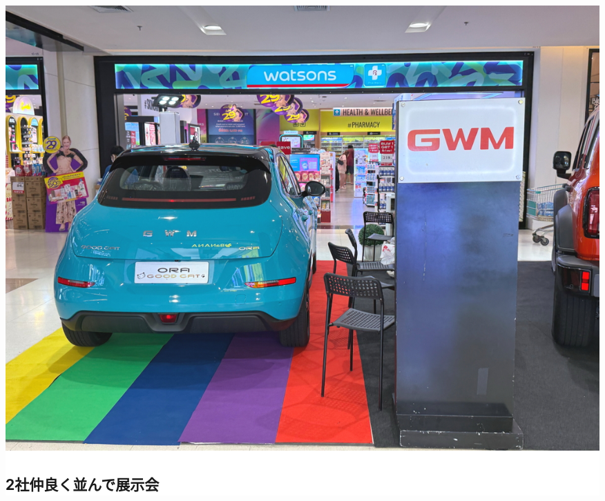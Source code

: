 <a href="20250902_041.JPG" target="_blank"><img src="20250902_041.JPG" alt="サンプル画像" class="responsive-media"></a>
    
<h2><span class="yellow">2社仲良く並んで展示会</span></h2>